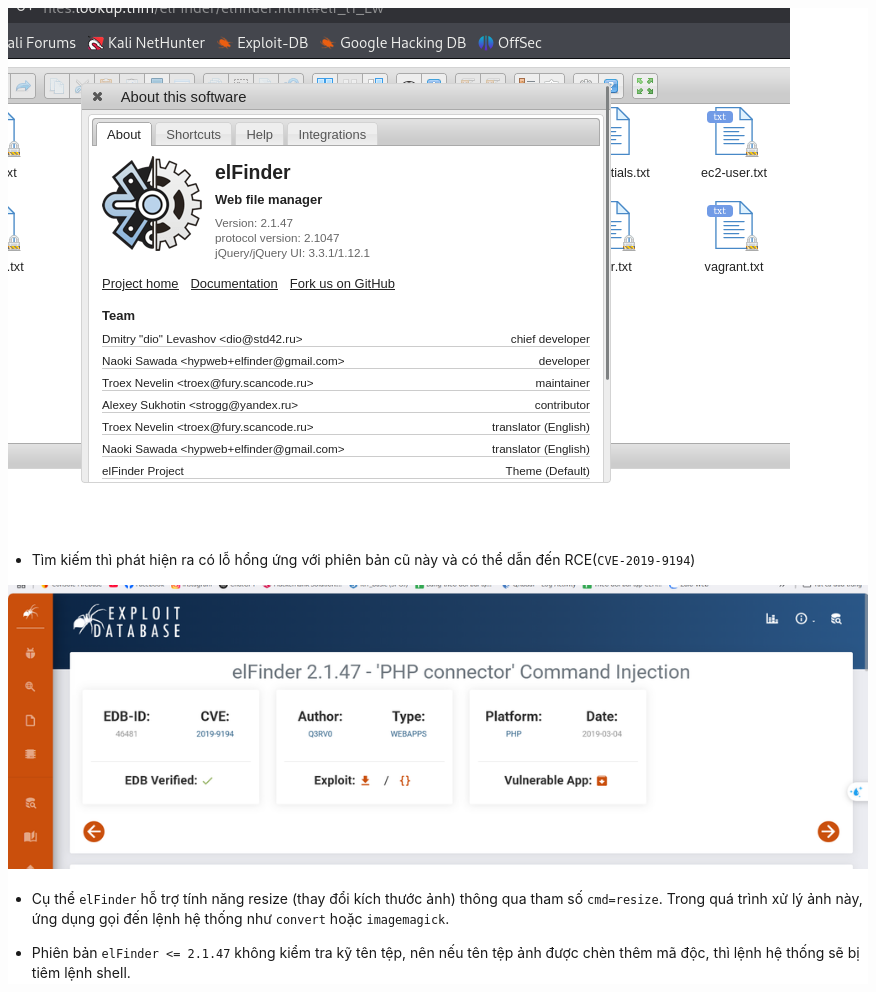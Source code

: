 ![Hoang](Images/13.png)

- Tìm kiếm thì phát hiện ra có lỗ hổng ứng với phiên bản cũ này và có thể dẫn đến RCE(`CVE-2019-9194`)

![Hoang](Images/14.png)

- Cụ thể `elFinder` hỗ trợ tính năng resize (thay đổi kích thước ảnh) thông qua tham số `cmd=resize`. Trong quá trình xử lý ảnh này, ứng dụng gọi đến lệnh hệ thống như `convert` hoặc `imagemagick`.

- Phiên bản `elFinder <= 2.1.47` không kiểm tra kỹ tên tệp, nên nếu tên tệp ảnh được chèn thêm mã độc, thì lệnh hệ thống sẽ bị tiêm lệnh shell.
